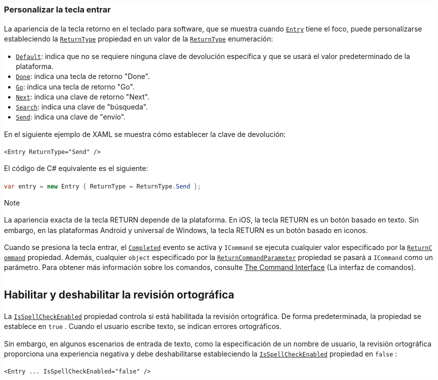 ### <a name="customize-the-return-key"></a>Personalizar la tecla entrar

La apariencia de la tecla retorno en el teclado para software, que se muestra cuando [`Entry`](xref:Xamarin.Forms.Entry) tiene el foco, puede personalizarse estableciendo la [`ReturnType`](xref:Xamarin.Forms.Entry.ReturnType) propiedad en un valor de la [`ReturnType`](xref:Xamarin.Forms.ReturnType) enumeración:

- [`Default`](xref:Xamarin.Forms.ReturnType.Default): indica que no se requiere ninguna clave de devolución específica y que se usará el valor predeterminado de la plataforma.
- [`Done`](xref:Xamarin.Forms.ReturnType.Done): indica una tecla de retorno "Done".
- [`Go`](xref:Xamarin.Forms.ReturnType.Go): indica una tecla de retorno "Go".
- [`Next`](xref:Xamarin.Forms.ReturnType.Next): indica una clave de retorno "Next".
- [`Search`](xref:Xamarin.Forms.ReturnType.Search): indica una clave de "búsqueda".
- [`Send`](xref:Xamarin.Forms.ReturnType.Send): indica una clave de "envío".

En el siguiente ejemplo de XAML se muestra cómo establecer la clave de devolución:

```xaml
<Entry ReturnType="Send" />
```

El código de C# equivalente es el siguiente:

```csharp
var entry = new Entry { ReturnType = ReturnType.Send };
```

> [!NOTE]
> La apariencia exacta de la tecla RETURN depende de la plataforma. En iOS, la tecla RETURN es un botón basado en texto. Sin embargo, en las plataformas Android y universal de Windows, la tecla RETURN es un botón basado en iconos.

Cuando se presiona la tecla entrar, el [`Completed`](xref:Xamarin.Forms.Entry.Completed) evento se activa y `ICommand` se ejecuta cualquier valor especificado por la [`ReturnCommand`](xref:Xamarin.Forms.Entry.ReturnCommand) propiedad. Además, cualquier `object` especificado por la [`ReturnCommandParameter`](xref:Xamarin.Forms.Entry.ReturnCommandParameter) propiedad se pasará a `ICommand` como un parámetro. Para obtener más información sobre los comandos, consulte [The Command Interface](~/xamarin-forms/app-fundamentals/data-binding/commanding.md) (La interfaz de comandos).

## <a name="enable-and-disable-spell-checking"></a>Habilitar y deshabilitar la revisión ortográfica

La [`IsSpellCheckEnabled`](xref:Xamarin.Forms.InputView.IsSpellCheckEnabled) propiedad controla si está habilitada la revisión ortográfica. De forma predeterminada, la propiedad se establece en `true` . Cuando el usuario escribe texto, se indican errores ortográficos.

Sin embargo, en algunos escenarios de entrada de texto, como la especificación de un nombre de usuario, la revisión ortográfica proporciona una experiencia negativa y debe deshabilitarse estableciendo la [`IsSpellCheckEnabled`](xref:Xamarin.Forms.InputView.IsSpellCheckEnabled) propiedad en `false` :

```xaml
<Entry ... IsSpellCheckEnabled="false" />
```
